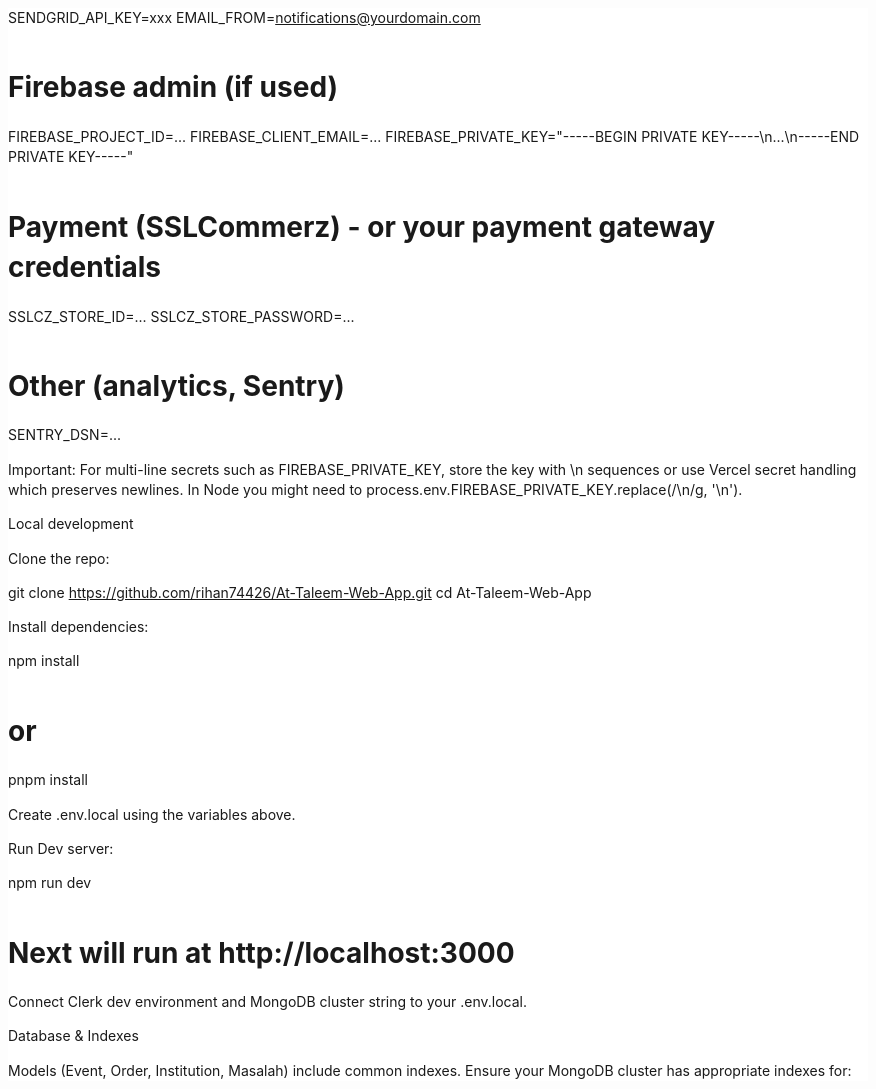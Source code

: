 SENDGRID_API_KEY=xxx
EMAIL_FROM=notifications@yourdomain.com

# Firebase admin (if used)

FIREBASE_PROJECT_ID=...
FIREBASE_CLIENT_EMAIL=...
FIREBASE_PRIVATE_KEY="-----BEGIN PRIVATE KEY-----\n...\n-----END PRIVATE KEY-----"

# Payment (SSLCommerz) - or your payment gateway credentials

SSLCZ_STORE_ID=...
SSLCZ_STORE_PASSWORD=...

# Other (analytics, Sentry)

SENTRY_DSN=...

Important: For multi-line secrets such as FIREBASE_PRIVATE_KEY, store the key with \n sequences or use Vercel secret handling which preserves newlines. In Node you might need to process.env.FIREBASE_PRIVATE_KEY.replace(/\\n/g, '\n').

Local development

Clone the repo:

git clone https://github.com/rihan74426/At-Taleem-Web-App.git
cd At-Taleem-Web-App

Install dependencies:

npm install

# or

pnpm install

Create .env.local using the variables above.

Run Dev server:

npm run dev

# Next will run at http://localhost:3000

Connect Clerk dev environment and MongoDB cluster string to your .env.local.

Database & Indexes

Models (Event, Order, Institution, Masalah) include common indexes. Ensure your MongoDB cluster has appropriate indexes for:
